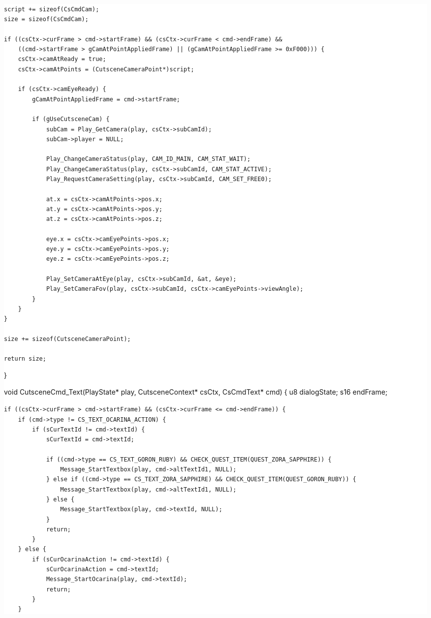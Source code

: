     script += sizeof(CsCmdCam);
    size = sizeof(CsCmdCam);

    if ((csCtx->curFrame > cmd->startFrame) && (csCtx->curFrame < cmd->endFrame) &&
        ((cmd->startFrame > gCamAtPointAppliedFrame) || (gCamAtPointAppliedFrame >= 0xF000))) {
        csCtx->camAtReady = true;
        csCtx->camAtPoints = (CutsceneCameraPoint*)script;

        if (csCtx->camEyeReady) {
            gCamAtPointAppliedFrame = cmd->startFrame;

            if (gUseCutsceneCam) {
                subCam = Play_GetCamera(play, csCtx->subCamId);
                subCam->player = NULL;

                Play_ChangeCameraStatus(play, CAM_ID_MAIN, CAM_STAT_WAIT);
                Play_ChangeCameraStatus(play, csCtx->subCamId, CAM_STAT_ACTIVE);
                Play_RequestCameraSetting(play, csCtx->subCamId, CAM_SET_FREE0);

                at.x = csCtx->camAtPoints->pos.x;
                at.y = csCtx->camAtPoints->pos.y;
                at.z = csCtx->camAtPoints->pos.z;

                eye.x = csCtx->camEyePoints->pos.x;
                eye.y = csCtx->camEyePoints->pos.y;
                eye.z = csCtx->camEyePoints->pos.z;

                Play_SetCameraAtEye(play, csCtx->subCamId, &at, &eye);
                Play_SetCameraFov(play, csCtx->subCamId, csCtx->camEyePoints->viewAngle);
            }
        }
    }

    size += sizeof(CutsceneCameraPoint);

    return size;
}

void CutsceneCmd_Text(PlayState* play, CutsceneContext* csCtx, CsCmdText* cmd) {
    u8 dialogState;
    s16 endFrame;

    if ((csCtx->curFrame > cmd->startFrame) && (csCtx->curFrame <= cmd->endFrame)) {
        if (cmd->type != CS_TEXT_OCARINA_ACTION) {
            if (sCurTextId != cmd->textId) {
                sCurTextId = cmd->textId;

                if ((cmd->type == CS_TEXT_GORON_RUBY) && CHECK_QUEST_ITEM(QUEST_ZORA_SAPPHIRE)) {
                    Message_StartTextbox(play, cmd->altTextId1, NULL);
                } else if ((cmd->type == CS_TEXT_ZORA_SAPPHIRE) && CHECK_QUEST_ITEM(QUEST_GORON_RUBY)) {
                    Message_StartTextbox(play, cmd->altTextId1, NULL);
                } else {
                    Message_StartTextbox(play, cmd->textId, NULL);
                }
                return;
            }
        } else {
            if (sCurOcarinaAction != cmd->textId) {
                sCurOcarinaAction = cmd->textId;
                Message_StartOcarina(play, cmd->textId);
                return;
            }
        }
